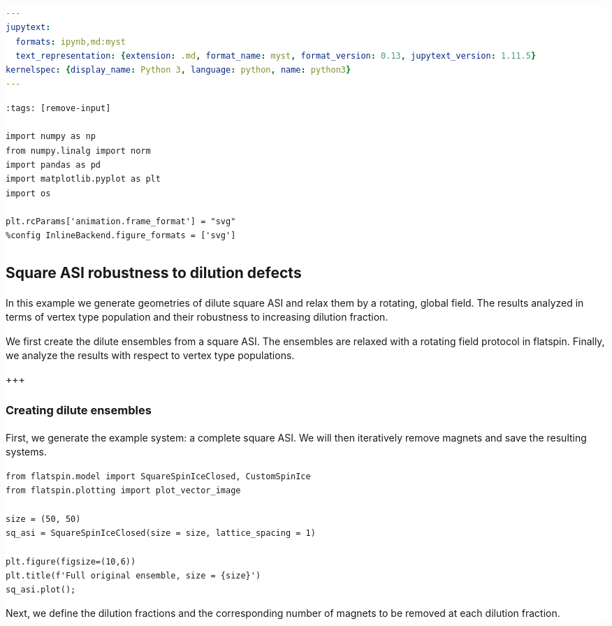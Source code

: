 ```yaml
---
jupytext:
  formats: ipynb,md:myst
  text_representation: {extension: .md, format_name: myst, format_version: 0.13, jupytext_version: 1.11.5}
kernelspec: {display_name: Python 3, language: python, name: python3}
---
```


```{code-cell} ipython3
:tags: [remove-input]

import numpy as np
from numpy.linalg import norm
import pandas as pd
import matplotlib.pyplot as plt
import os

plt.rcParams['animation.frame_format'] = "svg"
%config InlineBackend.figure_formats = ['svg']
```

## Square ASI robustness to dilution defects

In this example we generate geometries of dilute square ASI and relax them by a rotating, global field.
The results analyzed in terms of vertex type population and their robustness to increasing dilution fraction.

We first create the dilute ensembles from a square ASI.
The ensembles are relaxed with a rotating field protocol in flatspin.
Finally, we analyze the results with respect to vertex type populations.

+++

### Creating dilute ensembles
First, we generate the example system: a complete square ASI.
We will then iteratively remove magnets and save the resulting systems.

```{code-cell} ipython3
from flatspin.model import SquareSpinIceClosed, CustomSpinIce
from flatspin.plotting import plot_vector_image

size = (50, 50)
sq_asi = SquareSpinIceClosed(size = size, lattice_spacing = 1)

plt.figure(figsize=(10,6))
plt.title(f'Full original ensemble, size = {size}')
sq_asi.plot();
```

Next, we define the dilution fractions and the corresponding number of magnets to be removed at each dilution fraction.
